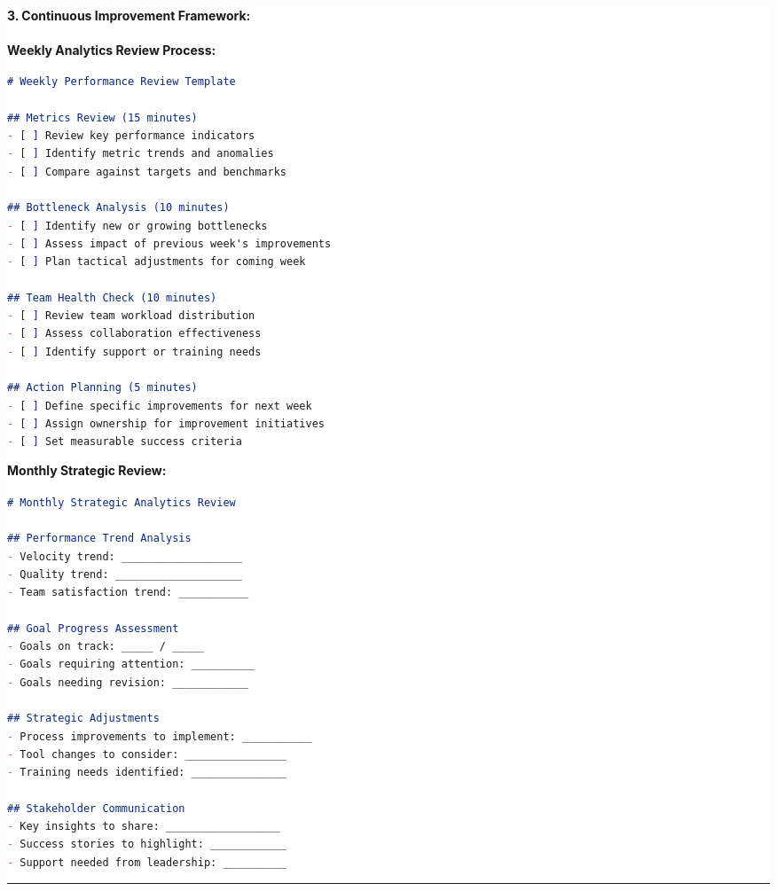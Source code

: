 #### **3. Continuous Improvement Framework:**

**Weekly Analytics Review Process:**
```markdown
# Weekly Performance Review Template

## Metrics Review (15 minutes)
- [ ] Review key performance indicators
- [ ] Identify metric trends and anomalies
- [ ] Compare against targets and benchmarks

## Bottleneck Analysis (10 minutes)
- [ ] Identify new or growing bottlenecks
- [ ] Assess impact of previous week's improvements
- [ ] Plan tactical adjustments for coming week

## Team Health Check (10 minutes)
- [ ] Review team workload distribution
- [ ] Assess collaboration effectiveness
- [ ] Identify support or training needs

## Action Planning (5 minutes)
- [ ] Define specific improvements for next week
- [ ] Assign ownership for improvement initiatives
- [ ] Set measurable success criteria
```

**Monthly Strategic Review:**
```markdown
# Monthly Strategic Analytics Review

## Performance Trend Analysis
- Velocity trend: ___________________
- Quality trend: ____________________
- Team satisfaction trend: ___________

## Goal Progress Assessment
- Goals on track: _____ / _____
- Goals requiring attention: __________
- Goals needing revision: ____________

## Strategic Adjustments
- Process improvements to implement: ___________
- Tool changes to consider: ________________
- Training needs identified: _______________

## Stakeholder Communication
- Key insights to share: __________________
- Success stories to highlight: ____________
- Support needed from leadership: __________
```

---
